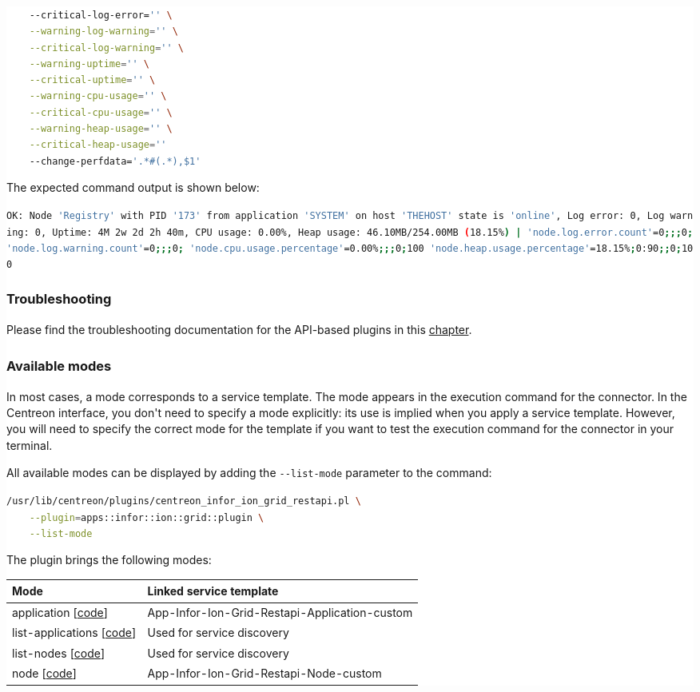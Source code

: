 ```bash
	--critical-log-error='' \
	--warning-log-warning='' \
	--critical-log-warning='' \
	--warning-uptime='' \
	--critical-uptime='' \
	--warning-cpu-usage='' \
	--critical-cpu-usage='' \
	--warning-heap-usage='' \
	--critical-heap-usage=''
	--change-perfdata='.*#(.*),$1'
```

The expected command output is shown below:

```bash
OK: Node 'Registry' with PID '173' from application 'SYSTEM' on host 'THEHOST' state is 'online', Log error: 0, Log warning: 0, Uptime: 4M 2w 2d 2h 40m, CPU usage: 0.00%, Heap usage: 46.10MB/254.00MB (18.15%) | 'node.log.error.count'=0;;;0; 'node.log.warning.count'=0;;;0; 'node.cpu.usage.percentage'=0.00%;;;0;100 'node.heap.usage.percentage'=18.15%;0:90;;0;100
```

### Troubleshooting

Please find the troubleshooting documentation for the API-based plugins in
this [chapter](../getting-started/how-to-guides/troubleshooting-plugins.md#http-and-api-checks).

### Available modes

In most cases, a mode corresponds to a service template. The mode appears in the execution command for the connector.
In the Centreon interface, you don't need to specify a mode explicitly: its use is implied when you apply a service template.
However, you will need to specify the correct mode for the template if you want to test the execution command for the 
connector in your terminal.

All available modes can be displayed by adding the `--list-mode` parameter to
the command:

```bash
/usr/lib/centreon/plugins/centreon_infor_ion_grid_restapi.pl \
	--plugin=apps::infor::ion::grid::plugin \
	--list-mode
```

The plugin brings the following modes:

| Mode                                                                                                                                   | Linked service template                       |
|:---------------------------------------------------------------------------------------------------------------------------------------|:----------------------------------------------|
| application [[code](https://github.com/centreon/centreon-plugins/blob/develop/src/apps/infor/ion/grid/mode/application.pm)]            | App-Infor-Ion-Grid-Restapi-Application-custom |
| list-applications [[code](https://github.com/centreon/centreon-plugins/blob/develop/src/apps/infor/ion/grid/mode/listapplications.pm)] | Used for service discovery                    |
| list-nodes [[code](https://github.com/centreon/centreon-plugins/blob/develop/src/apps/infor/ion/grid/mode/listnodes.pm)]               | Used for service discovery                    |
| node [[code](https://github.com/centreon/centreon-plugins/blob/develop/src/apps/infor/ion/grid/mode/node.pm)]                          | App-Infor-Ion-Grid-Restapi-Node-custom        |
